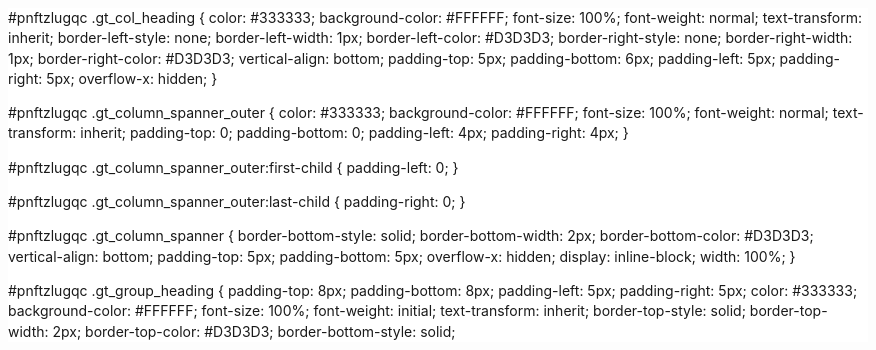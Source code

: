 #pnftzlugqc .gt_col_heading {
  color: #333333;
  background-color: #FFFFFF;
  font-size: 100%;
  font-weight: normal;
  text-transform: inherit;
  border-left-style: none;
  border-left-width: 1px;
  border-left-color: #D3D3D3;
  border-right-style: none;
  border-right-width: 1px;
  border-right-color: #D3D3D3;
  vertical-align: bottom;
  padding-top: 5px;
  padding-bottom: 6px;
  padding-left: 5px;
  padding-right: 5px;
  overflow-x: hidden;
}

#pnftzlugqc .gt_column_spanner_outer {
  color: #333333;
  background-color: #FFFFFF;
  font-size: 100%;
  font-weight: normal;
  text-transform: inherit;
  padding-top: 0;
  padding-bottom: 0;
  padding-left: 4px;
  padding-right: 4px;
}

#pnftzlugqc .gt_column_spanner_outer:first-child {
  padding-left: 0;
}

#pnftzlugqc .gt_column_spanner_outer:last-child {
  padding-right: 0;
}

#pnftzlugqc .gt_column_spanner {
  border-bottom-style: solid;
  border-bottom-width: 2px;
  border-bottom-color: #D3D3D3;
  vertical-align: bottom;
  padding-top: 5px;
  padding-bottom: 5px;
  overflow-x: hidden;
  display: inline-block;
  width: 100%;
}

#pnftzlugqc .gt_group_heading {
  padding-top: 8px;
  padding-bottom: 8px;
  padding-left: 5px;
  padding-right: 5px;
  color: #333333;
  background-color: #FFFFFF;
  font-size: 100%;
  font-weight: initial;
  text-transform: inherit;
  border-top-style: solid;
  border-top-width: 2px;
  border-top-color: #D3D3D3;
  border-bottom-style: solid;